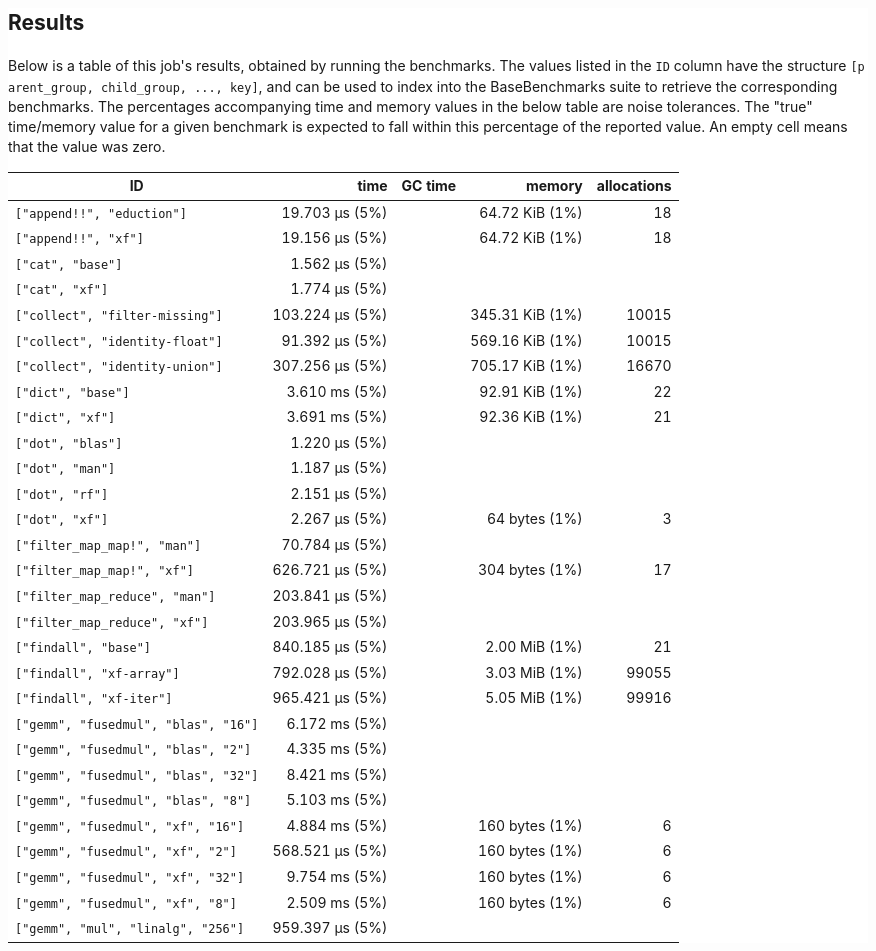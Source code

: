 ## Results
Below is a table of this job's results, obtained by running the benchmarks.
The values listed in the `ID` column have the structure `[parent_group, child_group, ..., key]`, and can be used to
index into the BaseBenchmarks suite to retrieve the corresponding benchmarks.
The percentages accompanying time and memory values in the below table are noise tolerances. The "true"
time/memory value for a given benchmark is expected to fall within this percentage of the reported value.
An empty cell means that the value was zero.

| ID                                       | time            | GC time | memory          | allocations |
|------------------------------------------|----------------:|--------:|----------------:|------------:|
| `["append!!", "eduction"]`               |  19.703 μs (5%) |         |  64.72 KiB (1%) |          18 |
| `["append!!", "xf"]`                     |  19.156 μs (5%) |         |  64.72 KiB (1%) |          18 |
| `["cat", "base"]`                        |   1.562 μs (5%) |         |                 |             |
| `["cat", "xf"]`                          |   1.774 μs (5%) |         |                 |             |
| `["collect", "filter-missing"]`          | 103.224 μs (5%) |         | 345.31 KiB (1%) |       10015 |
| `["collect", "identity-float"]`          |  91.392 μs (5%) |         | 569.16 KiB (1%) |       10015 |
| `["collect", "identity-union"]`          | 307.256 μs (5%) |         | 705.17 KiB (1%) |       16670 |
| `["dict", "base"]`                       |   3.610 ms (5%) |         |  92.91 KiB (1%) |          22 |
| `["dict", "xf"]`                         |   3.691 ms (5%) |         |  92.36 KiB (1%) |          21 |
| `["dot", "blas"]`                        |   1.220 μs (5%) |         |                 |             |
| `["dot", "man"]`                         |   1.187 μs (5%) |         |                 |             |
| `["dot", "rf"]`                          |   2.151 μs (5%) |         |                 |             |
| `["dot", "xf"]`                          |   2.267 μs (5%) |         |   64 bytes (1%) |           3 |
| `["filter_map_map!", "man"]`             |  70.784 μs (5%) |         |                 |             |
| `["filter_map_map!", "xf"]`              | 626.721 μs (5%) |         |  304 bytes (1%) |          17 |
| `["filter_map_reduce", "man"]`           | 203.841 μs (5%) |         |                 |             |
| `["filter_map_reduce", "xf"]`            | 203.965 μs (5%) |         |                 |             |
| `["findall", "base"]`                    | 840.185 μs (5%) |         |   2.00 MiB (1%) |          21 |
| `["findall", "xf-array"]`                | 792.028 μs (5%) |         |   3.03 MiB (1%) |       99055 |
| `["findall", "xf-iter"]`                 | 965.421 μs (5%) |         |   5.05 MiB (1%) |       99916 |
| `["gemm", "fusedmul", "blas", "16"]`     |   6.172 ms (5%) |         |                 |             |
| `["gemm", "fusedmul", "blas", "2"]`      |   4.335 ms (5%) |         |                 |             |
| `["gemm", "fusedmul", "blas", "32"]`     |   8.421 ms (5%) |         |                 |             |
| `["gemm", "fusedmul", "blas", "8"]`      |   5.103 ms (5%) |         |                 |             |
| `["gemm", "fusedmul", "xf", "16"]`       |   4.884 ms (5%) |         |  160 bytes (1%) |           6 |
| `["gemm", "fusedmul", "xf", "2"]`        | 568.521 μs (5%) |         |  160 bytes (1%) |           6 |
| `["gemm", "fusedmul", "xf", "32"]`       |   9.754 ms (5%) |         |  160 bytes (1%) |           6 |
| `["gemm", "fusedmul", "xf", "8"]`        |   2.509 ms (5%) |         |  160 bytes (1%) |           6 |
| `["gemm", "mul", "linalg", "256"]`       | 959.397 μs (5%) |         |                 |             |